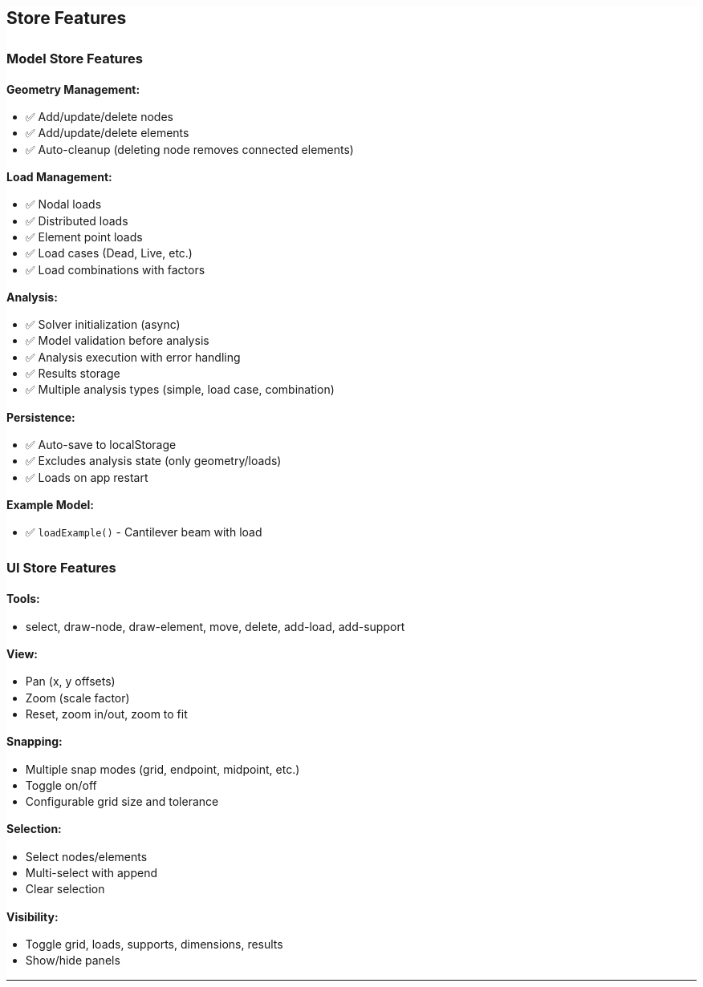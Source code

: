 
## Store Features

### Model Store Features

**Geometry Management:**
- ✅ Add/update/delete nodes
- ✅ Add/update/delete elements
- ✅ Auto-cleanup (deleting node removes connected elements)

**Load Management:**
- ✅ Nodal loads
- ✅ Distributed loads
- ✅ Element point loads
- ✅ Load cases (Dead, Live, etc.)
- ✅ Load combinations with factors

**Analysis:**
- ✅ Solver initialization (async)
- ✅ Model validation before analysis
- ✅ Analysis execution with error handling
- ✅ Results storage
- ✅ Multiple analysis types (simple, load case, combination)

**Persistence:**
- ✅ Auto-save to localStorage
- ✅ Excludes analysis state (only geometry/loads)
- ✅ Loads on app restart

**Example Model:**
- ✅ `loadExample()` - Cantilever beam with load

### UI Store Features

**Tools:**
- select, draw-node, draw-element, move, delete, add-load, add-support

**View:**
- Pan (x, y offsets)
- Zoom (scale factor)
- Reset, zoom in/out, zoom to fit

**Snapping:**
- Multiple snap modes (grid, endpoint, midpoint, etc.)
- Toggle on/off
- Configurable grid size and tolerance

**Selection:**
- Select nodes/elements
- Multi-select with append
- Clear selection

**Visibility:**
- Toggle grid, loads, supports, dimensions, results
- Show/hide panels

---